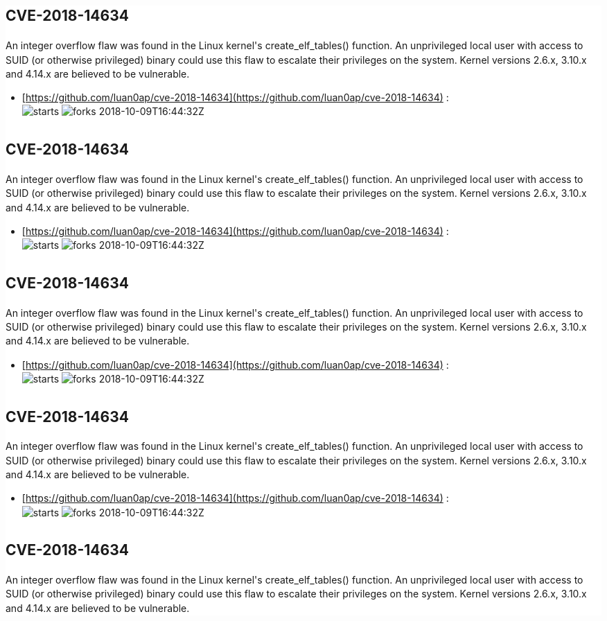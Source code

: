 ## CVE-2018-14634
 An integer overflow flaw was found in the Linux kernel's create_elf_tables() function. An unprivileged local user with access to SUID (or otherwise privileged) binary could use this flaw to escalate their privileges on the system. Kernel versions 2.6.x, 3.10.x and 4.14.x are believed to be vulnerable.

- [https://github.com/luan0ap/cve-2018-14634](https://github.com/luan0ap/cve-2018-14634) :  
![starts](https://img.shields.io/github/stars/luan0ap/cve-2018-14634.svg) 
![forks](https://img.shields.io/github/forks/luan0ap/cve-2018-14634.svg) 
2018-10-09T16:44:32Z

## CVE-2018-14634
 An integer overflow flaw was found in the Linux kernel's create_elf_tables() function. An unprivileged local user with access to SUID (or otherwise privileged) binary could use this flaw to escalate their privileges on the system. Kernel versions 2.6.x, 3.10.x and 4.14.x are believed to be vulnerable.

- [https://github.com/luan0ap/cve-2018-14634](https://github.com/luan0ap/cve-2018-14634) :  
![starts](https://img.shields.io/github/stars/luan0ap/cve-2018-14634.svg) 
![forks](https://img.shields.io/github/forks/luan0ap/cve-2018-14634.svg) 
2018-10-09T16:44:32Z

## CVE-2018-14634
 An integer overflow flaw was found in the Linux kernel's create_elf_tables() function. An unprivileged local user with access to SUID (or otherwise privileged) binary could use this flaw to escalate their privileges on the system. Kernel versions 2.6.x, 3.10.x and 4.14.x are believed to be vulnerable.

- [https://github.com/luan0ap/cve-2018-14634](https://github.com/luan0ap/cve-2018-14634) :  
![starts](https://img.shields.io/github/stars/luan0ap/cve-2018-14634.svg) 
![forks](https://img.shields.io/github/forks/luan0ap/cve-2018-14634.svg) 
2018-10-09T16:44:32Z

## CVE-2018-14634
 An integer overflow flaw was found in the Linux kernel's create_elf_tables() function. An unprivileged local user with access to SUID (or otherwise privileged) binary could use this flaw to escalate their privileges on the system. Kernel versions 2.6.x, 3.10.x and 4.14.x are believed to be vulnerable.

- [https://github.com/luan0ap/cve-2018-14634](https://github.com/luan0ap/cve-2018-14634) :  
![starts](https://img.shields.io/github/stars/luan0ap/cve-2018-14634.svg) 
![forks](https://img.shields.io/github/forks/luan0ap/cve-2018-14634.svg) 
2018-10-09T16:44:32Z

## CVE-2018-14634
 An integer overflow flaw was found in the Linux kernel's create_elf_tables() function. An unprivileged local user with access to SUID (or otherwise privileged) binary could use this flaw to escalate their privileges on the system. Kernel versions 2.6.x, 3.10.x and 4.14.x are believed to be vulnerable.
